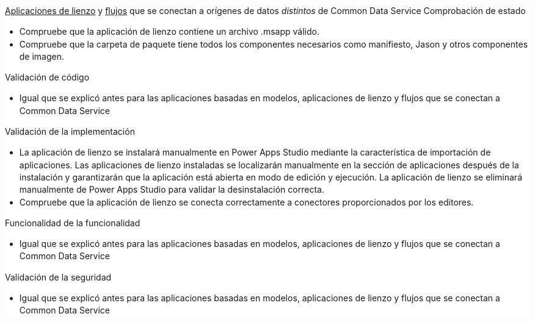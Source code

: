 </td>
</tr>
<tr>
<td rowspan=5><a href="https://docs.microsoft.com/powerapps/maker/canvas-apps/getting-started">Aplicaciones de lienzo</a> y <a href="https://docs.microsoft.com/flow/getting-started">flujos</a> que se conectan a orígenes de datos <i>distintos</i> de Common Data Service
</td>
<td>Comprobación de estado</td>
<td><ul>
<li>Compruebe que la aplicación de lienzo contiene un archivo .msapp válido.</li>
<li>Compruebe que la carpeta de paquete tiene todos los componentes necesarios como manifiesto, Jason y otros componentes de imagen.</li>
</ul>
</td>
</tr>
<tr>
<td>Validación de código</td>
<td><ul>
<li>Igual que se explicó antes para las aplicaciones basadas en modelos, aplicaciones de lienzo y flujos que se conectan a Common Data Service</li></ul>
</td>
</tr>
<tr>
<td>Validación de la implementación</td>
<td>
<ul>
<li>La aplicación de lienzo se instalará manualmente en Power Apps Studio mediante la característica de importación de aplicaciones. Las aplicaciones de lienzo instaladas se localizarán manualmente en la sección de aplicaciones después de la instalación y garantizarán que la aplicación está abierta en modo de edición y ejecución. La aplicación de lienzo se eliminará manualmente de Power Apps Studio para validar la desinstalación correcta.</li>
<li>Compruebe que la aplicación de lienzo se conecta correctamente a conectores proporcionados por los editores.</li>
</ul>
</td>
</tr>
<tr>
<td>Funcionalidad de la funcionalidad</td>
<td>
<ul>
<li>Igual que se explicó antes para las aplicaciones basadas en modelos, aplicaciones de lienzo y flujos que se conectan a Common Data Service</li></ul></td>
</tr>
<tr>
<td>Validación de la seguridad</td>
<td>
<ul>
<li>Igual que se explicó antes para las aplicaciones basadas en modelos, aplicaciones de lienzo y flujos que se conectan a Common Data Service</li></ul>
</td>
</tr>
</tbody>
</table>

